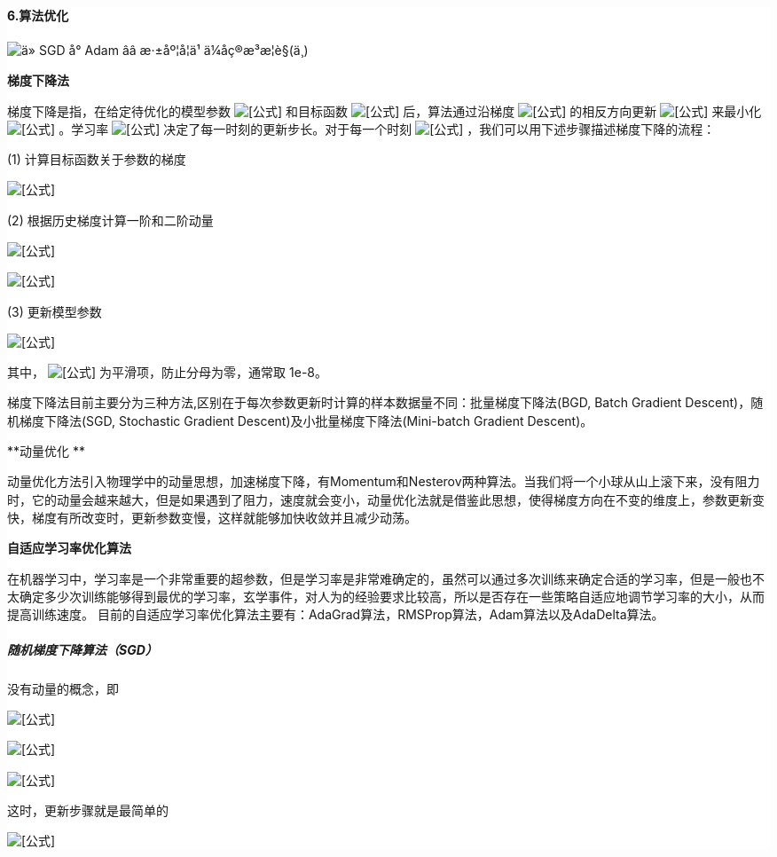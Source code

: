 #### 6.算法优化

![ä» SGD å° Adam ââ æ·±åº¦å­¦ä¹ ä¼åç®æ³æ¦è§(ä¸)](https://pic4.zhimg.com/v2-4a3b4a39ab8e5c556359147b882b4788_1200x500.gif)

**梯度下降法**

梯度下降是指，在给定待优化的模型参数 ![[公式]](https://www.zhihu.com/equation?tex=%5Ctheta+%5Cin+%5Cmathbb%7BR%7D%5Ed) 和目标函数 ![[公式]](https://www.zhihu.com/equation?tex=J%28%5Ctheta%29) 后，算法通过沿梯度 ![[公式]](https://www.zhihu.com/equation?tex=%5Cnabla_%5Ctheta+J%28%5Ctheta%29) 的相反方向更新 ![[公式]](https://www.zhihu.com/equation?tex=%5Ctheta) 来最小化 ![[公式]](https://www.zhihu.com/equation?tex=J%28%5Ctheta%29) 。学习率 ![[公式]](https://www.zhihu.com/equation?tex=%5Ceta) 决定了每一时刻的更新步长。对于每一个时刻 ![[公式]](https://www.zhihu.com/equation?tex=t) ，我们可以用下述步骤描述梯度下降的流程：

(1) 计算目标函数关于参数的梯度

![[公式]](https://www.zhihu.com/equation?tex=g_t+%3D+%5Cnabla_%5Ctheta+J%28%5Ctheta%29)

(2) 根据历史梯度计算一阶和二阶动量

![[公式]](https://www.zhihu.com/equation?tex=m_t+%3D+%5Cphi%28g_1%2C+g_2%2C+%5Ccdots%2C+g_t%29)

![[公式]](https://www.zhihu.com/equation?tex=v_t+%3D+%5Cpsi%28g_1%2C+g_2%2C+%5Ccdots%2C+g_t%29)

(3) 更新模型参数

![[公式]](https://www.zhihu.com/equation?tex=%5Ctheta_%7Bt%2B1%7D+%3D+%5Ctheta_t+-+%5Cfrac%7B1%7D%7B%5Csqrt%7Bv_t+%2B+%5Cepsilon%7D%7D+m_t)

其中， ![[公式]](https://www.zhihu.com/equation?tex=%5Cepsilon) 为平滑项，防止分母为零，通常取 1e-8。

梯度下降法目前主要分为三种方法,区别在于每次参数更新时计算的样本数据量不同：批量梯度下降法(BGD, Batch Gradient Descent)，随机梯度下降法(SGD, Stochastic Gradient Descent)及小批量梯度下降法(Mini-batch Gradient Descent)。

**动量优化 **

动量优化方法引入物理学中的动量思想，加速梯度下降，有Momentum和Nesterov两种算法。当我们将一个小球从山上滚下来，没有阻力时，它的动量会越来越大，但是如果遇到了阻力，速度就会变小，动量优化法就是借鉴此思想，使得梯度方向在不变的维度上，参数更新变快，梯度有所改变时，更新参数变慢，这样就能够加快收敛并且减少动荡。

**自适应学习率优化算法**

在机器学习中，学习率是一个非常重要的超参数，但是学习率是非常难确定的，虽然可以通过多次训练来确定合适的学习率，但是一般也不太确定多少次训练能够得到最优的学习率，玄学事件，对人为的经验要求比较高，所以是否存在一些策略自适应地调节学习率的大小，从而提高训练速度。 目前的自适应学习率优化算法主要有：AdaGrad算法，RMSProp算法，Adam算法以及AdaDelta算法。

##### 随机梯度下降算法（SGD）

没有动量的概念，即

![[公式]](https://www.zhihu.com/equation?tex=m_t+%3D+%5Ceta+g_t)

![[公式]](https://www.zhihu.com/equation?tex=v_t+%3D+I%5E2)

![[公式]](https://www.zhihu.com/equation?tex=%5Cepsilon+%3D+0)

这时，更新步骤就是最简单的

![[公式]](https://www.zhihu.com/equation?tex=%5Ctheta_%7Bi%2B1%7D%3D+%5Ctheta_t+-+%5Ceta+g_t)
